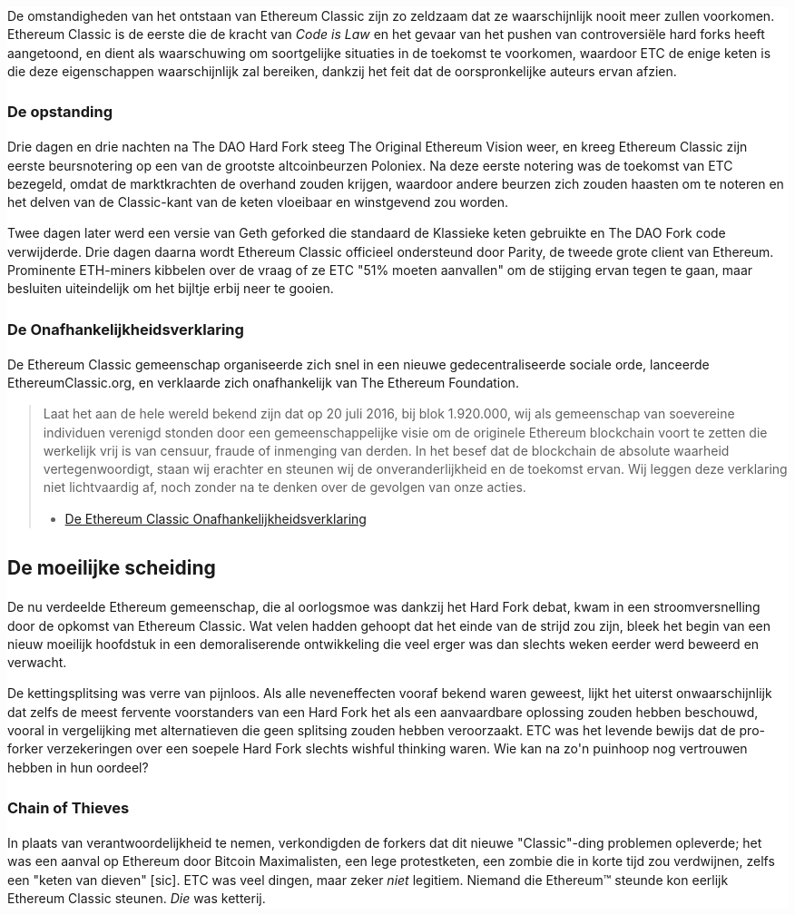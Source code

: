 De omstandigheden van het ontstaan van Ethereum Classic zijn zo zeldzaam dat ze waarschijnlijk nooit meer zullen voorkomen. Ethereum Classic is de eerste die de kracht van _Code is Law_ en het gevaar van het pushen van controversiële hard forks heeft aangetoond, en dient als waarschuwing om soortgelijke situaties in de toekomst te voorkomen, waardoor ETC de enige keten is die deze eigenschappen waarschijnlijk zal bereiken, dankzij het feit dat de oorspronkelijke auteurs ervan afzien.

### De opstanding

Drie dagen en drie nachten na The DAO Hard Fork steeg The Original Ethereum Vision weer, en kreeg Ethereum Classic zijn eerste beursnotering op een van de grootste altcoinbeurzen Poloniex. Na deze eerste notering was de toekomst van ETC bezegeld, omdat de marktkrachten de overhand zouden krijgen, waardoor andere beurzen zich zouden haasten om te noteren en het delven van de Classic-kant van de keten vloeibaar en winstgevend zou worden.

Twee dagen later werd een versie van Geth geforked die standaard de Klassieke keten gebruikte en The DAO Fork code verwijderde. Drie dagen daarna wordt Ethereum Classic officieel ondersteund door Parity, de tweede grote client van Ethereum. Prominente ETH-miners kibbelen over de vraag of ze ETC "51% moeten aanvallen" om de stijging ervan tegen te gaan, maar besluiten uiteindelijk om het bijltje erbij neer te gooien.

### De Onafhankelijkheidsverklaring

De Ethereum Classic gemeenschap organiseerde zich snel in een nieuwe gedecentraliseerde sociale orde, lanceerde EthereumClassic.org, en verklaarde zich onafhankelijk van The Ethereum Foundation.

> Laat het aan de hele wereld bekend zijn dat op 20 juli 2016, bij blok 1.920.000, wij als gemeenschap van soevereine individuen verenigd stonden door een gemeenschappelijke visie om de originele Ethereum blockchain voort te zetten die werkelijk vrij is van censuur, fraude of inmenging van derden. In het besef dat de blockchain de absolute waarheid vertegenwoordigt, staan wij erachter en steunen wij de onveranderlijkheid en de toekomst ervan. Wij leggen deze verklaring niet lichtvaardig af, noch zonder na te denken over de gevolgen van onze acties.
> 
> - [De Ethereum Classic Onafhankelijkheidsverklaring](/blog/2016-08-13-declaration-of-independence)

## De moeilijke scheiding

De nu verdeelde Ethereum gemeenschap, die al oorlogsmoe was dankzij het Hard Fork debat, kwam in een stroomversnelling door de opkomst van Ethereum Classic. Wat velen hadden gehoopt dat het einde van de strijd zou zijn, bleek het begin van een nieuw moeilijk hoofdstuk in een demoraliserende ontwikkeling die veel erger was dan slechts weken eerder werd beweerd en verwacht.

De kettingsplitsing was verre van pijnloos. Als alle neveneffecten vooraf bekend waren geweest, lijkt het uiterst onwaarschijnlijk dat zelfs de meest fervente voorstanders van een Hard Fork het als een aanvaardbare oplossing zouden hebben beschouwd, vooral in vergelijking met alternatieven die geen splitsing zouden hebben veroorzaakt. ETC was het levende bewijs dat de pro-forker verzekeringen over een soepele Hard Fork slechts wishful thinking waren. Wie kan na zo'n puinhoop nog vertrouwen hebben in hun oordeel?

### Chain of Thieves

In plaats van verantwoordelijkheid te nemen, verkondigden de forkers dat dit nieuwe "Classic"-ding problemen opleverde; het was een aanval op Ethereum door Bitcoin Maximalisten, een lege protestketen, een zombie die in korte tijd zou verdwijnen, zelfs een "keten van dieven" [sic]. ETC was veel dingen, maar zeker _niet_ legitiem. Niemand die Ethereum™ steunde kon eerlijk Ethereum Classic steunen. _Die_ was ketterij.
